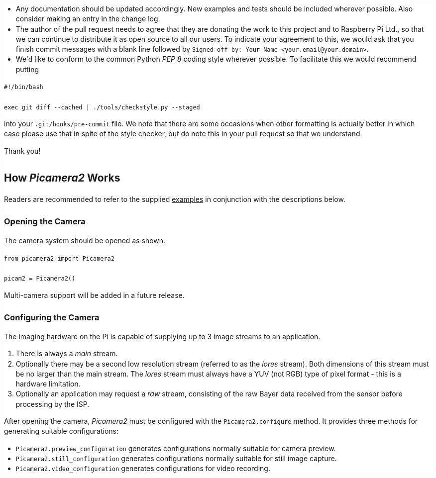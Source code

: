 - Any documentation should be updated accordingly. New examples and tests should be included wherever possible. Also consider making an entry in the change log.
- The author of the pull request needs to agree that they are donating the work to this project and to Raspberry Pi Ltd., so that we can continue to distribute it as open source to all our users. To indicate your agreement to this, we would ask that you finish commit messages with a blank line followed by `Signed-off-by: Your Name <your.email@your.domain>`.
- We'd like to conform to the common Python _PEP 8_ coding style wherever possible. To facilitate this we would recommend putting
```
#!/bin/bash

exec git diff --cached | ./tools/checkstyle.py --staged
```
into your `.git/hooks/pre-commit` file. We note that there are some occasions when other formatting is actually better in which case please use that in spite of the style checker, but do note this in your pull request so that we understand.

Thank you!

## How *Picamera2* Works

Readers are recommended to refer to the supplied [examples](#examples) in conjunction with the descriptions below.

### Opening the Camera

The camera system should be opened as shown.

```
from picamera2 import Picamera2

picam2 = Picamera2()
```

Multi-camera support will be added in a future release.

### Configuring the Camera

The imaging hardware on the Pi is capable of supplying up to 3 image streams to an application.

1. There is always a *main* stream.
2. Optionally there may be a second low resolution stream (referred to as the *lores* stream). Both dimensions of this stream must be no larger than the main stream. The *lores* stream must always have a YUV (not RGB) type of pixel format - this is a hardware limitation.
3. Optionally an application may request a *raw* stream, consisting of the raw Bayer data received from the sensor before processing by the ISP.

After opening the camera, *Picamera2* must be configured with the `Picamera2.configure` method. It provides three methods for generating suitable configurations:

- `Picamera2.preview_configuration` generates configurations normally suitable for camera preview.
- `Picamera2.still_configuration` generates configurations normally suitable for still image capture.
- `Picamera2.video_configuration` generates configurations for video recording.
